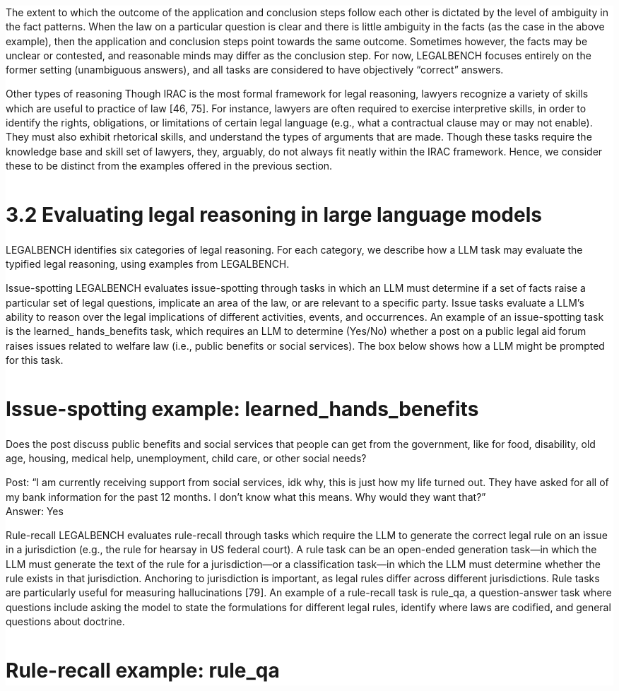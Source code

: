 The extent to which the outcome of the application and conclusion steps follow each other is dictated by the level of ambiguity in the fact patterns. When the law on a particular question is clear and there is little ambiguity in the facts (as the case in the above example), then the application and conclusion steps point towards the same outcome. Sometimes however, the facts may be unclear or contested, and reasonable minds may differ as the conclusion step. For now, LEGALBENCH focuses entirely on the former setting (unambiguous answers), and all tasks are considered to have objectively “correct” answers.

Other types of reasoning Though IRAC is the most formal framework for legal reasoning, lawyers recognize a variety of skills which are useful to practice of law [46, 75]. For instance, lawyers are often required to exercise interpretive skills, in order to identify the rights, obligations, or limitations of certain legal language (e.g., what a contractual clause may or may not enable). They must also exhibit rhetorical skills, and understand the types of arguments that are made. Though these tasks require the knowledge base and skill set of lawyers, they, arguably, do not always fit neatly within the IRAC framework. Hence, we consider these to be distinct from the examples offered in the previous section.

# 3.2 Evaluating legal reasoning in large language models

LEGALBENCH identifies six categories of legal reasoning. For each category, we describe how a LLM task may evaluate the typified legal reasoning, using examples from LEGALBENCH.

Issue-spotting LEGALBENCH evaluates issue-spotting through tasks in which an LLM must determine if a set of facts raise a particular set of legal questions, implicate an area of the law, or are relevant to a specific party. Issue tasks evaluate a LLM’s ability to reason over the legal implications of different activities, events, and occurrences. An example of an issue-spotting task is the learned_ hands_benefits task, which requires an LLM to determine (Yes/No) whether a post on a public legal aid forum raises issues related to welfare law (i.e., public benefits or social services). The box below shows how a LLM might be prompted for this task.

# Issue-spotting example: learned_hands_benefits

Does the post discuss public benefits and social services that people can get from the government, like for food, disability, old age, housing, medical help, unemployment, child care, or other social needs?

Post: “I am currently receiving support from social services, idk why, this is just how my life turned out. They have asked for all of my bank information for the past 12 months. I don’t know what this means. Why would they want that?”   
Answer: Yes

Rule-recall LEGALBENCH evaluates rule-recall through tasks which require the LLM to generate the correct legal rule on an issue in a jurisdiction (e.g., the rule for hearsay in US federal court). A rule task can be an open-ended generation task—in which the LLM must generate the text of the rule for a jurisdiction—or a classification task—in which the LLM must determine whether the rule exists in that jurisdiction. Anchoring to jurisdiction is important, as legal rules differ across different jurisdictions. Rule tasks are particularly useful for measuring hallucinations [79]. An example of a rule-recall task is rule_qa, a question-answer task where questions include asking the model to state the formulations for different legal rules, identify where laws are codified, and general questions about doctrine.

# Rule-recall example: rule_qa
